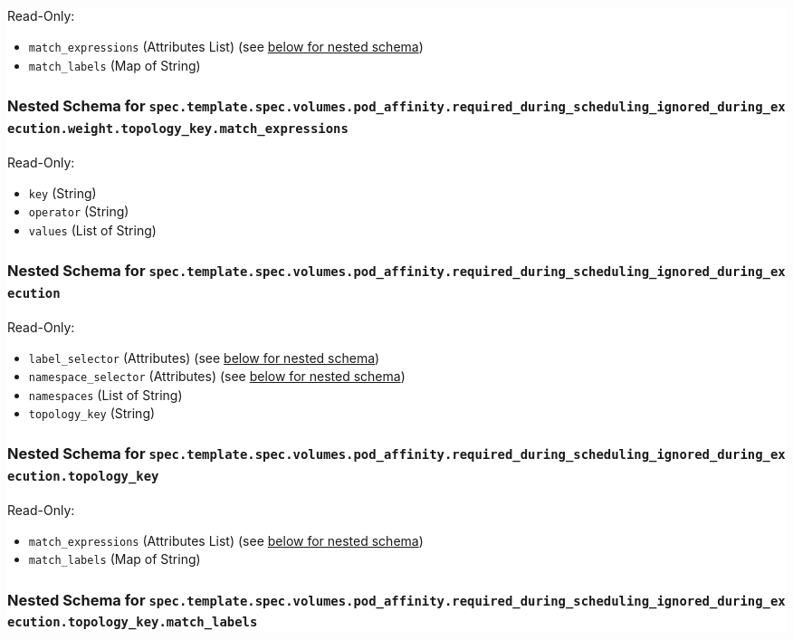 Read-Only:

- `match_expressions` (Attributes List) (see [below for nested schema](#nestedatt--spec--template--spec--volumes--pod_affinity--required_during_scheduling_ignored_during_execution--weight--topology_key--match_expressions))
- `match_labels` (Map of String)

<a id="nestedatt--spec--template--spec--volumes--pod_affinity--required_during_scheduling_ignored_during_execution--weight--topology_key--match_expressions"></a>
### Nested Schema for `spec.template.spec.volumes.pod_affinity.required_during_scheduling_ignored_during_execution.weight.topology_key.match_expressions`

Read-Only:

- `key` (String)
- `operator` (String)
- `values` (List of String)





<a id="nestedatt--spec--template--spec--volumes--pod_affinity--required_during_scheduling_ignored_during_execution"></a>
### Nested Schema for `spec.template.spec.volumes.pod_affinity.required_during_scheduling_ignored_during_execution`

Read-Only:

- `label_selector` (Attributes) (see [below for nested schema](#nestedatt--spec--template--spec--volumes--pod_affinity--required_during_scheduling_ignored_during_execution--label_selector))
- `namespace_selector` (Attributes) (see [below for nested schema](#nestedatt--spec--template--spec--volumes--pod_affinity--required_during_scheduling_ignored_during_execution--namespace_selector))
- `namespaces` (List of String)
- `topology_key` (String)

<a id="nestedatt--spec--template--spec--volumes--pod_affinity--required_during_scheduling_ignored_during_execution--label_selector"></a>
### Nested Schema for `spec.template.spec.volumes.pod_affinity.required_during_scheduling_ignored_during_execution.topology_key`

Read-Only:

- `match_expressions` (Attributes List) (see [below for nested schema](#nestedatt--spec--template--spec--volumes--pod_affinity--required_during_scheduling_ignored_during_execution--topology_key--match_expressions))
- `match_labels` (Map of String)

<a id="nestedatt--spec--template--spec--volumes--pod_affinity--required_during_scheduling_ignored_during_execution--topology_key--match_expressions"></a>
### Nested Schema for `spec.template.spec.volumes.pod_affinity.required_during_scheduling_ignored_during_execution.topology_key.match_labels`
